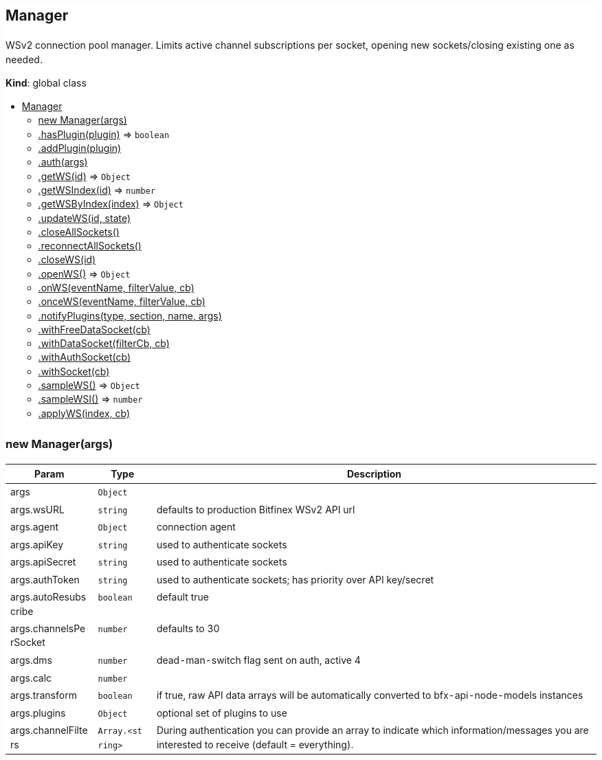 <a name="Manager"></a>

## Manager
WSv2 connection pool manager. Limits active channel subscriptions per socket,
opening new sockets/closing existing one as needed.

**Kind**: global class  

* [Manager](#Manager)
    * [new Manager(args)](#new_Manager_new)
    * [.hasPlugin(plugin)](#Manager+hasPlugin) ⇒ <code>boolean</code>
    * [.addPlugin(plugin)](#Manager+addPlugin)
    * [.auth(args)](#Manager+auth)
    * [.getWS(id)](#Manager+getWS) ⇒ <code>Object</code>
    * [.getWSIndex(id)](#Manager+getWSIndex) ⇒ <code>number</code>
    * [.getWSByIndex(index)](#Manager+getWSByIndex) ⇒ <code>Object</code>
    * [.updateWS(id, state)](#Manager+updateWS)
    * [.closeAllSockets()](#Manager+closeAllSockets)
    * [.reconnectAllSockets()](#Manager+reconnectAllSockets)
    * [.closeWS(id)](#Manager+closeWS)
    * [.openWS()](#Manager+openWS) ⇒ <code>Object</code>
    * [.onWS(eventName, filterValue, cb)](#Manager+onWS)
    * [.onceWS(eventName, filterValue, cb)](#Manager+onceWS)
    * [.notifyPlugins(type, section, name, args)](#Manager+notifyPlugins)
    * [.withFreeDataSocket(cb)](#Manager+withFreeDataSocket)
    * [.withDataSocket(filterCb, cb)](#Manager+withDataSocket)
    * [.withAuthSocket(cb)](#Manager+withAuthSocket)
    * [.withSocket(cb)](#Manager+withSocket)
    * [.sampleWS()](#Manager+sampleWS) ⇒ <code>Object</code>
    * [.sampleWSI()](#Manager+sampleWSI) ⇒ <code>number</code>
    * [.applyWS(index, cb)](#Manager+applyWS)

<a name="new_Manager_new"></a>

### new Manager(args)

| Param | Type | Description |
| --- | --- | --- |
| args | <code>Object</code> |  |
| args.wsURL | <code>string</code> | defaults to production Bitfinex WSv2 API url |
| args.agent | <code>Object</code> | connection agent |
| args.apiKey | <code>string</code> | used to authenticate sockets |
| args.apiSecret | <code>string</code> | used to authenticate sockets |
| args.authToken | <code>string</code> | used to authenticate sockets; has priority over API key/secret |
| args.autoResubscribe | <code>boolean</code> | default true |
| args.channelsPerSocket | <code>number</code> | defaults to 30 |
| args.dms | <code>number</code> | dead-man-switch flag sent on auth, active 4 |
| args.calc | <code>number</code> |  |
| args.transform | <code>boolean</code> | if true, raw API data arrays will be automatically converted to bfx-api-node-models instances |
| args.plugins | <code>Object</code> | optional set of plugins to use |
| args.channelFilters | <code>Array.&lt;string&gt;</code> | During authentication you can provide an array to indicate which information/messages you are interested to receive (default = everything). |
